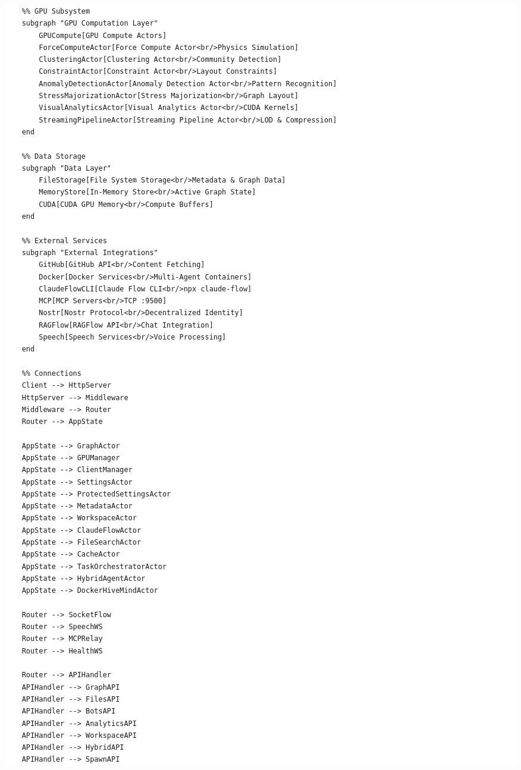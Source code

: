 ```mermaid
    %% GPU Subsystem
    subgraph "GPU Computation Layer"
        GPUCompute[GPU Compute Actors]
        ForceComputeActor[Force Compute Actor<br/>Physics Simulation]
        ClusteringActor[Clustering Actor<br/>Community Detection]
        ConstraintActor[Constraint Actor<br/>Layout Constraints]
        AnomalyDetectionActor[Anomaly Detection Actor<br/>Pattern Recognition]
        StressMajorizationActor[Stress Majorization<br/>Graph Layout]
        VisualAnalyticsActor[Visual Analytics Actor<br/>CUDA Kernels]
        StreamingPipelineActor[Streaming Pipeline Actor<br/>LOD & Compression]
    end

    %% Data Storage
    subgraph "Data Layer"
        FileStorage[File System Storage<br/>Metadata & Graph Data]
        MemoryStore[In-Memory Store<br/>Active Graph State]
        CUDA[CUDA GPU Memory<br/>Compute Buffers]
    end

    %% External Services
    subgraph "External Integrations"
        GitHub[GitHub API<br/>Content Fetching]
        Docker[Docker Services<br/>Multi-Agent Containers]
        ClaudeFlowCLI[Claude Flow CLI<br/>npx claude-flow]
        MCP[MCP Servers<br/>TCP :9500]
        Nostr[Nostr Protocol<br/>Decentralized Identity]
        RAGFlow[RAGFlow API<br/>Chat Integration]
        Speech[Speech Services<br/>Voice Processing]
    end

    %% Connections
    Client --> HttpServer
    HttpServer --> Middleware
    Middleware --> Router
    Router --> AppState

    AppState --> GraphActor
    AppState --> GPUManager
    AppState --> ClientManager
    AppState --> SettingsActor
    AppState --> ProtectedSettingsActor
    AppState --> MetadataActor
    AppState --> WorkspaceActor
    AppState --> ClaudeFlowActor
    AppState --> FileSearchActor
    AppState --> CacheActor
    AppState --> TaskOrchestratorActor
    AppState --> HybridAgentActor
    AppState --> DockerHiveMindActor

    Router --> SocketFlow
    Router --> SpeechWS
    Router --> MCPRelay
    Router --> HealthWS

    Router --> APIHandler
    APIHandler --> GraphAPI
    APIHandler --> FilesAPI
    APIHandler --> BotsAPI
    APIHandler --> AnalyticsAPI
    APIHandler --> WorkspaceAPI
    APIHandler --> HybridAPI
    APIHandler --> SpawnAPI
```